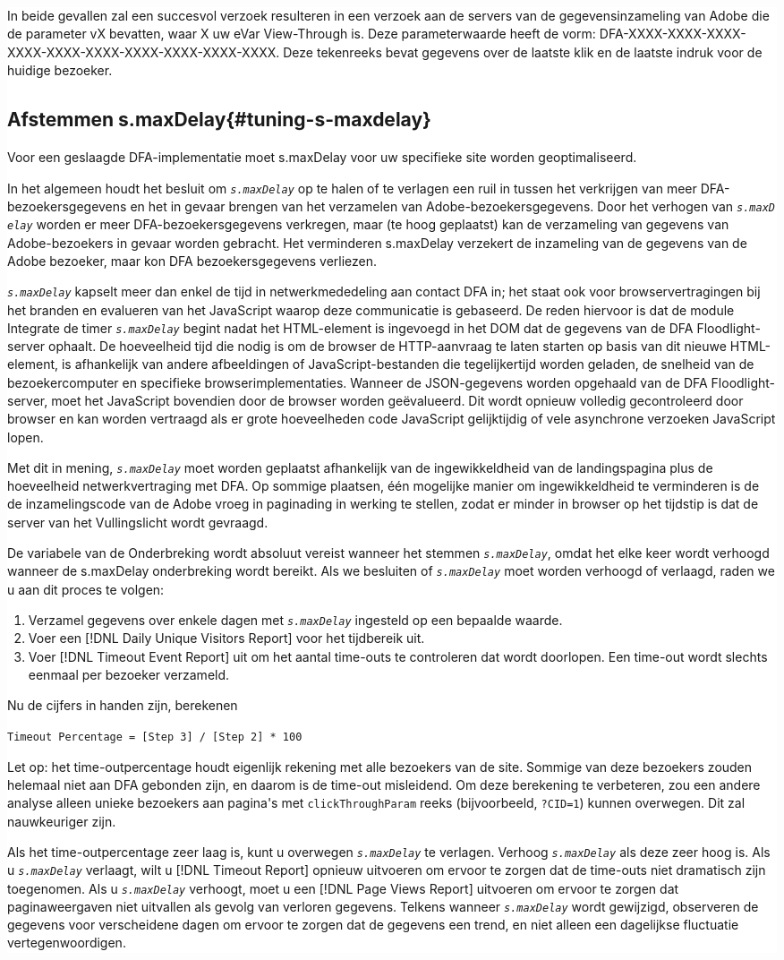 In beide gevallen zal een succesvol verzoek resulteren in een verzoek aan de servers van de gegevensinzameling van Adobe die de parameter vX bevatten, waar X uw eVar View-Through is. Deze parameterwaarde heeft de vorm: DFA-XXXX-XXXX-XXXX-XXXX-XXXX-XXXX-XXXX-XXXX-XXXX-XXXX. Deze tekenreeks bevat gegevens over de laatste klik en de laatste indruk voor de huidige bezoeker.

## Afstemmen s.maxDelay{#tuning-s-maxdelay}

Voor een geslaagde DFA-implementatie moet s.maxDelay voor uw specifieke site worden geoptimaliseerd.

In het algemeen houdt het besluit om *`s.maxDelay`* op te halen of te verlagen een ruil in tussen het verkrijgen van meer DFA-bezoekersgegevens en het in gevaar brengen van het verzamelen van Adobe-bezoekersgegevens. Door het verhogen van *`s.maxDelay`* worden er meer DFA-bezoekersgegevens verkregen, maar (te hoog geplaatst) kan de verzameling van gegevens van Adobe-bezoekers in gevaar worden gebracht. Het verminderen s.maxDelay verzekert de inzameling van de gegevens van de Adobe bezoeker, maar kon DFA bezoekersgegevens verliezen.

*`s.maxDelay`* kapselt meer dan enkel de tijd in netwerkmededeling aan contact DFA in; het staat ook voor browservertragingen bij het branden en evalueren van het JavaScript waarop deze communicatie is gebaseerd. De reden hiervoor is dat de module Integrate de timer *`s.maxDelay`* begint nadat het HTML-element is ingevoegd in het DOM dat de gegevens van de DFA Floodlight-server ophaalt. De hoeveelheid tijd die nodig is om de browser de HTTP-aanvraag te laten starten op basis van dit nieuwe HTML-element, is afhankelijk van andere afbeeldingen of JavaScript-bestanden die tegelijkertijd worden geladen, de snelheid van de bezoekercomputer en specifieke browserimplementaties. Wanneer de JSON-gegevens worden opgehaald van de DFA Floodlight-server, moet het JavaScript bovendien door de browser worden geëvalueerd. Dit wordt opnieuw volledig gecontroleerd door browser en kan worden vertraagd als er grote hoeveelheden code JavaScript gelijktijdig of vele asynchrone verzoeken JavaScript lopen.

Met dit in mening, *`s.maxDelay`* moet worden geplaatst afhankelijk van de ingewikkeldheid van de landingspagina plus de hoeveelheid netwerkvertraging met DFA. Op sommige plaatsen, één mogelijke manier om ingewikkeldheid te verminderen is de de inzamelingscode van de Adobe vroeg in paginading in werking te stellen, zodat er minder in browser op het tijdstip is dat de server van het Vullingslicht wordt gevraagd.

De variabele van de Onderbreking wordt absoluut vereist wanneer het stemmen *`s.maxDelay`*, omdat het elke keer wordt verhoogd wanneer de s.maxDelay onderbreking wordt bereikt. Als we besluiten of *`s.maxDelay`* moet worden verhoogd of verlaagd, raden we u aan dit proces te volgen:

1. Verzamel gegevens over enkele dagen met *`s.maxDelay`* ingesteld op een bepaalde waarde.
1. Voer een [!DNL Daily Unique Visitors Report] voor het tijdbereik uit.
1. Voer [!DNL Timeout Event Report] uit om het aantal time-outs te controleren dat wordt doorlopen. Een time-out wordt slechts eenmaal per bezoeker verzameld.

Nu de cijfers in handen zijn, berekenen

```
Timeout Percentage = [Step 3] / [Step 2] * 100
```

Let op: het time-outpercentage houdt eigenlijk rekening met alle bezoekers van de site. Sommige van deze bezoekers zouden helemaal niet aan DFA gebonden zijn, en daarom is de time-out misleidend. Om deze berekening te verbeteren, zou een andere analyse alleen unieke bezoekers aan pagina&#39;s met `clickThroughParam` reeks (bijvoorbeeld, `?CID=1`) kunnen overwegen. Dit zal nauwkeuriger zijn.

Als het time-outpercentage zeer laag is, kunt u overwegen *`s.maxDelay`* te verlagen. Verhoog *`s.maxDelay`* als deze zeer hoog is. Als u *`s.maxDelay`* verlaagt, wilt u [!DNL Timeout Report] opnieuw uitvoeren om ervoor te zorgen dat de time-outs niet dramatisch zijn toegenomen. Als u *`s.maxDelay`* verhoogt, moet u een [!DNL Page Views Report] uitvoeren om ervoor te zorgen dat paginaweergaven niet uitvallen als gevolg van verloren gegevens. Telkens wanneer *`s.maxDelay`* wordt gewijzigd, observeren de gegevens voor verscheidene dagen om ervoor te zorgen dat de gegevens een trend, en niet alleen een dagelijkse fluctuatie vertegenwoordigen.
